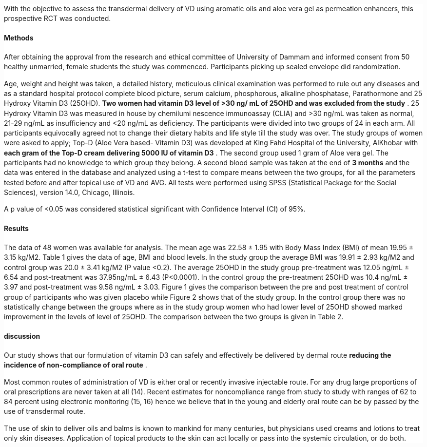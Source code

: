With the objective to assess the transdermal delivery of VD using aromatic oils and aloe vera gel as permeation enhancers, this prospective RCT was conducted.

#### Methods

After obtaining the approval from the research and ethical committee of University of Dammam and informed consent from 50 healthy unmarried, female students the study was commenced. Participants picking up sealed envelope did randomization.

Age, weight and height was taken, a detailed history, meticulous clinical examination was performed to rule out any diseases and as a standard hospital protocol complete blood picture, serum calcium, phosphorous, alkaline phosphatase, Parathormone and 25 Hydroxy Vitamin D3 (25OHD).  **Two women had vitamin D3 level of >30 ng/ mL of 25OHD and was excluded from the study** . 25 Hydroxy Vitamin D3 was measured in house by chemilumi nescence immunoassay (CLIA) and >30 ng/mL was taken as normal, 21-29 ng/mL as insufficiency and <20 ng/mL as deficiency. The participants were divided into two groups of 24 in each arm. All participants equivocally agreed not to change their dietary habits and life style till the study was over. The study groups of women were asked to apply; Top-D (Aloe Vera based- Vitamin D3) was developed at King Fahd Hospital of the University, AlKhobar with  **each gram of the Top-D cream delivering 5000 IU of vitamin D3** . The second group used 1 gram of Aloe vera gel. The participants had no knowledge to which group they belong. A second blood sample was taken at the end of  **3 months**  and the data was entered in the database and analyzed using a t-test to compare means between the two groups, for all the parameters tested before and after topical use of VD and AVG. All tests were performed using SPSS (Statistical Package for the Social Sciences), version 14.0, Chicago, Illinois.

A p value of <0.05 was considered statistical significant with Confidence Interval (CI) of 95%.

#### Results

The data of 48 women was available for analysis. The mean age was 22.58 ± 1.95 with Body Mass Index (BMI) of mean 19.95 ± 3.15 kg/M2. Table 1 gives the data of age, BMI and blood levels. In the study group the average BMI was 19.91 ± 2.93 kg/M2 and control group was 20.0 ± 3.41 kg/M2 (P value <0.2). The average 25OHD in the study group pre-treatment was 12.05 ng/mL ± 6.54 and post-treatment was 37.95ng/mL ± 6.43 (P<0.0001). In the control group the pre-treatment 25OHD was 10.4 ng/mL ± 3.97 and post-treatment was 9.58 ng/mL ± 3.03. Figure 1 gives the comparison between the pre and post treatment of control group of participants who was given placebo while Figure 2 shows that of the study group. In the control group there was no statistically change between the groups where as in the study group women who had lower level of 25OHD showed marked improvement in the levels of level of 25OHD. The comparison between the two groups is given in Table 2.

#### discussion

Our study shows that our formulation of vitamin D3 can safely and effectively be delivered by dermal route  **reducing the incidence of non-compliance of oral route** .

Most common routes of administration of VD is either oral or recently invasive injectable route. For any drug large proportions of oral prescriptions are never taken at all (14). Recent estimates for noncompliance range from study to study with ranges of 62 to 84 percent using electronic monitoring (15, 16) hence we believe that in the young and elderly oral route can be by passed by the use of transdermal route.

The use of skin to deliver oils and balms is known to mankind for many centuries, but physicians used creams and lotions to treat only skin diseases. Application of topical products to the skin can act locally or pass into the systemic circulation, or do both.
